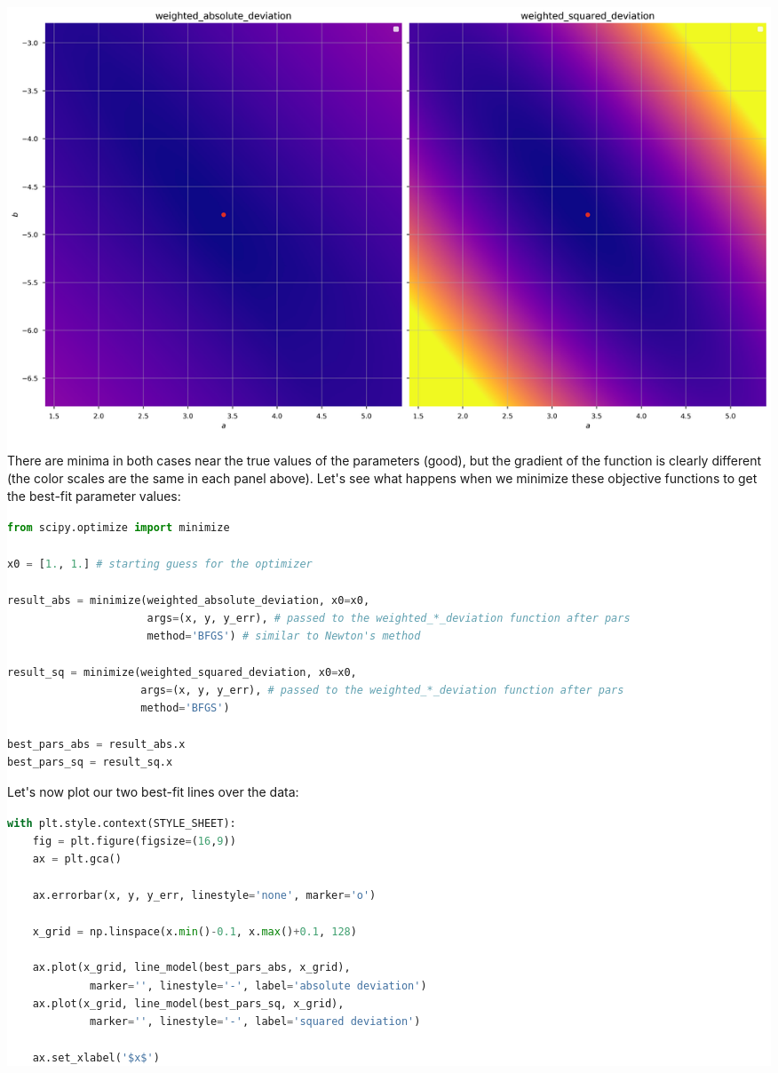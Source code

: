 ![png](images/2018-08-19-Linear_Regression_02.png)


There are minima in both cases near the true values of the parameters (good), but the gradient of the function is clearly different (the color scales are the same in each panel above). Let's see what happens when we minimize these objective functions to get the best-fit parameter values:


```python
from scipy.optimize import minimize

x0 = [1., 1.] # starting guess for the optimizer 

result_abs = minimize(weighted_absolute_deviation, x0=x0, 
                      args=(x, y, y_err), # passed to the weighted_*_deviation function after pars 
                      method='BFGS') # similar to Newton's method

result_sq = minimize(weighted_squared_deviation, x0=x0, 
                     args=(x, y, y_err), # passed to the weighted_*_deviation function after pars
                     method='BFGS')

best_pars_abs = result_abs.x
best_pars_sq = result_sq.x
```

Let's now plot our two best-fit lines over the data:


```python
with plt.style.context(STYLE_SHEET):
    fig = plt.figure(figsize=(16,9))
    ax = plt.gca()

    ax.errorbar(x, y, y_err, linestyle='none', marker='o')

    x_grid = np.linspace(x.min()-0.1, x.max()+0.1, 128)

    ax.plot(x_grid, line_model(best_pars_abs, x_grid), 
             marker='', linestyle='-', label='absolute deviation')
    ax.plot(x_grid, line_model(best_pars_sq, x_grid), 
             marker='', linestyle='-', label='squared deviation')

    ax.set_xlabel('$x$')
```